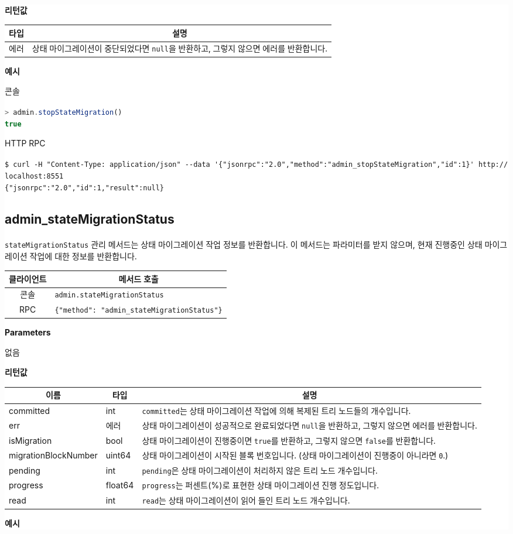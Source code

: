 **리턴값**

| 타입 | 설명                                                 |
| -- | -------------------------------------------------- |
| 에러 | 상태 마이그레이션이 중단되었다면 `null`을 반환하고, 그렇지 않으면 에러를 반환합니다. |


**예시**

콘솔

```javascript
> admin.stopStateMigration()
true
```
HTTP RPC
```shell
$ curl -H "Content-Type: application/json" --data '{"jsonrpc":"2.0","method":"admin_stopStateMigration","id":1}' http://localhost:8551
{"jsonrpc":"2.0","id":1,"result":null}
```

## admin_stateMigrationStatus <a id="admin_statemigrationstatus"></a>

`stateMigrationStatus` 관리 메서드는 상태 마이그레이션 작업 정보를 반환합니다. 이 메서드는 파라미터를 받지 않으며, 현재 진행중인 상태 마이그레이션 작업에 대한 정보를 반환합니다.

| 클라이언트 | 메서드 호출                                     |
|:-----:| ------------------------------------------ |
|  콘솔   | `admin.stateMigrationStatus`               |
|  RPC  | `{"method": "admin_stateMigrationStatus"}` |

**Parameters**

없음

**리턴값**

| 이름                   | 타입      | 설명                                                       |
| -------------------- | ------- | -------------------------------------------------------- |
| committed            | int     | `committed`는 상태 마이그레이션 작업에 의해 복제된 트리 노드들의 개수입니다.         |
| err                  | 에러      | 상태 마이그레이션이 성공적으로 완료되었다면 `null`을 반환하고, 그렇지 않으면 에러를 반환합니다. |
| isMigration          | bool    | 상태 마이그레이션이 진행중이면 `true`를 반환하고, 그렇지 않으면 `false`를 반환합니다.   |
| migrationBlockNumber | uint64  | 상태 마이그레이션이 시작된 블록 번호입니다. (상태 마이그레이션이 진행중이 아니라면 `0`.)     |
| pending              | int     | `pending`은 상태 마이그레이션이 처리하지 않은 트리 노드 개수입니다.               |
| progress             | float64 | `progress`는 퍼센트(%)로 표현한 상태 마이그레이션 진행 정도입니다.              |
| read                 | int     | `read`는 상태 마이그레이션이 읽어 들인 트리 노드 개수입니다.                    |

**예시**
